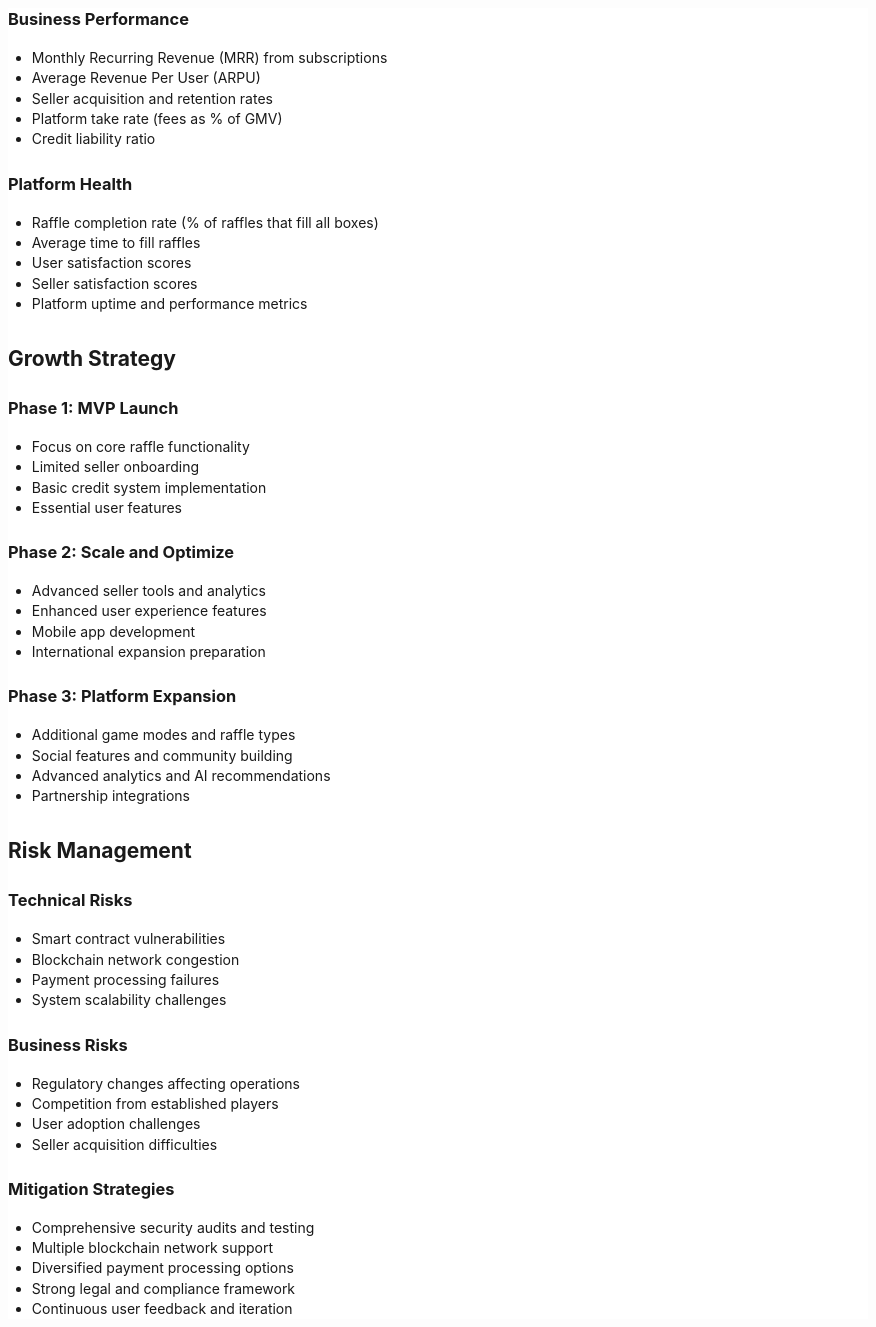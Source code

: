 ### Business Performance
- Monthly Recurring Revenue (MRR) from subscriptions
- Average Revenue Per User (ARPU)
- Seller acquisition and retention rates
- Platform take rate (fees as % of GMV)
- Credit liability ratio

### Platform Health
- Raffle completion rate (% of raffles that fill all boxes)
- Average time to fill raffles
- User satisfaction scores
- Seller satisfaction scores
- Platform uptime and performance metrics

## Growth Strategy

### Phase 1: MVP Launch
- Focus on core raffle functionality
- Limited seller onboarding
- Basic credit system implementation
- Essential user features

### Phase 2: Scale and Optimize
- Advanced seller tools and analytics
- Enhanced user experience features
- Mobile app development
- International expansion preparation

### Phase 3: Platform Expansion
- Additional game modes and raffle types
- Social features and community building
- Advanced analytics and AI recommendations
- Partnership integrations

## Risk Management

### Technical Risks
- Smart contract vulnerabilities
- Blockchain network congestion
- Payment processing failures
- System scalability challenges

### Business Risks
- Regulatory changes affecting operations
- Competition from established players
- User adoption challenges
- Seller acquisition difficulties

### Mitigation Strategies
- Comprehensive security audits and testing
- Multiple blockchain network support
- Diversified payment processing options
- Strong legal and compliance framework
- Continuous user feedback and iteration